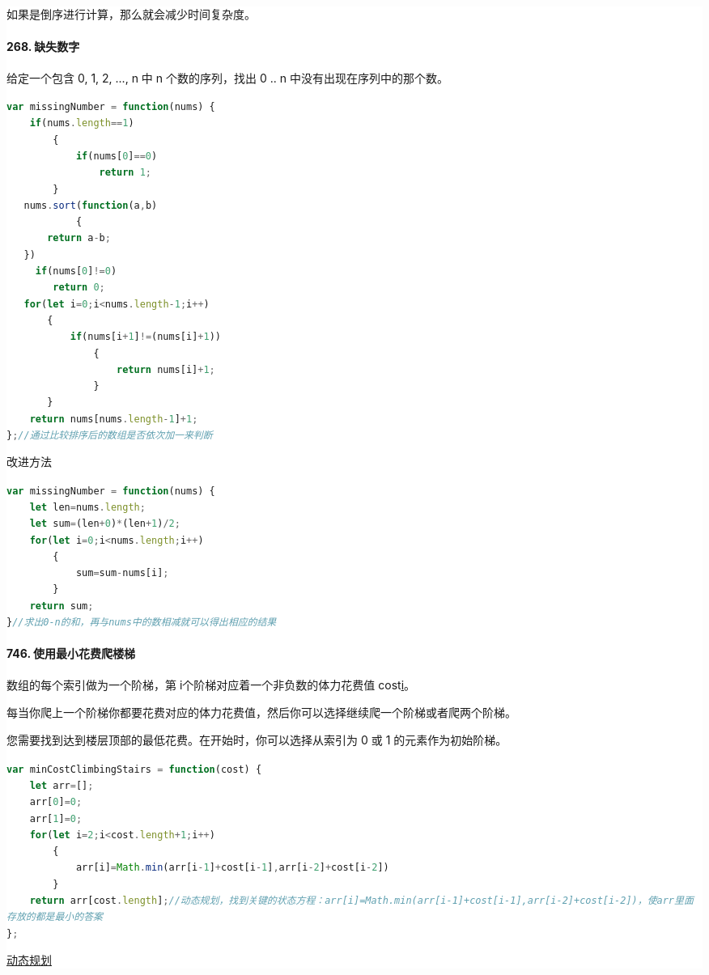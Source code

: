 ```javascript
```
如果是倒序进行计算，那么就会减少时间复杂度。

#### <a id="268">268. 缺失数字</a>
给定一个包含 0, 1, 2, ..., n 中 n 个数的序列，找出 0 .. n 中没有出现在序列中的那个数。
```javascript
var missingNumber = function(nums) {
    if(nums.length==1)
        {
            if(nums[0]==0)
                return 1;
        }
   nums.sort(function(a,b)
            {
       return a-b;
   })
     if(nums[0]!=0)
        return 0;
   for(let i=0;i<nums.length-1;i++)
       {
           if(nums[i+1]!=(nums[i]+1))
               {
                   return nums[i]+1;
               }
       }
    return nums[nums.length-1]+1;
};//通过比较排序后的数组是否依次加一来判断
```
改进方法
```javascript
var missingNumber = function(nums) {
    let len=nums.length;
    let sum=(len+0)*(len+1)/2;
    for(let i=0;i<nums.length;i++)
        {
            sum=sum-nums[i];
        }
    return sum;
}//求出0-n的和，再与nums中的数相减就可以得出相应的结果
```
#### <a id="746">746. 使用最小花费爬楼梯</a>
数组的每个索引做为一个阶梯，第 i个阶梯对应着一个非负数的体力花费值 cost[i](索引从0开始)。

每当你爬上一个阶梯你都要花费对应的体力花费值，然后你可以选择继续爬一个阶梯或者爬两个阶梯。

您需要找到达到楼层顶部的最低花费。在开始时，你可以选择从索引为 0 或 1 的元素作为初始阶梯。
```javascript
var minCostClimbingStairs = function(cost) {
    let arr=[];
    arr[0]=0;
    arr[1]=0;
    for(let i=2;i<cost.length+1;i++)
        {
            arr[i]=Math.min(arr[i-1]+cost[i-1],arr[i-2]+cost[i-2])
        }
    return arr[cost.length];//动态规划，找到关键的状态方程：arr[i]=Math.min(arr[i-1]+cost[i-1],arr[i-2]+cost[i-2])，使arr里面存放的都是最小的答案
};
```
[动态规划](https://blog.csdn.net/baidu_28312631/article/details/47418773)
